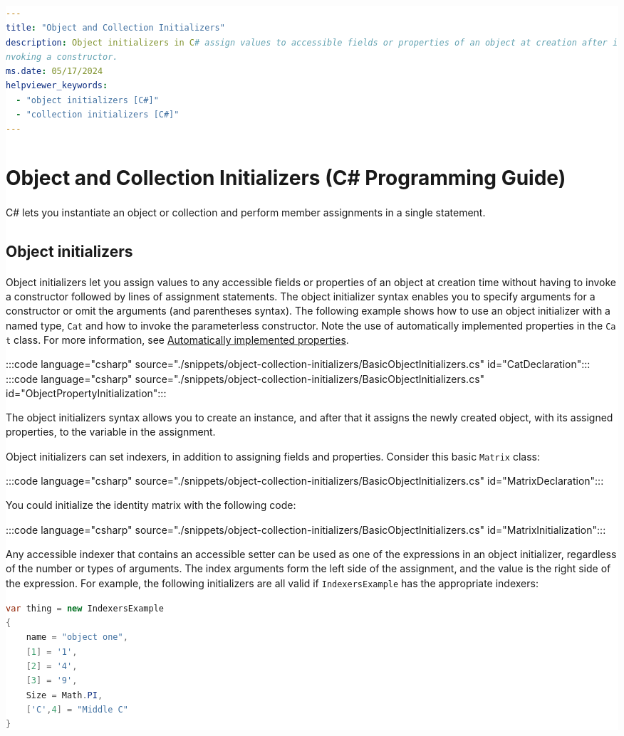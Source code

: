 ```yaml
---
title: "Object and Collection Initializers"
description: Object initializers in C# assign values to accessible fields or properties of an object at creation after invoking a constructor.
ms.date: 05/17/2024
helpviewer_keywords: 
  - "object initializers [C#]"
  - "collection initializers [C#]"
---
```

# Object and Collection Initializers (C# Programming Guide)

C# lets you instantiate an object or collection and perform member assignments in a single statement.

## Object initializers

Object initializers let you assign values to any accessible fields or properties of an object at creation time without having to invoke a constructor followed by lines of assignment statements. The object initializer syntax enables you to specify arguments for a constructor or omit the arguments (and parentheses syntax). The following example shows how to use an object initializer with a named type, `Cat` and how to invoke the parameterless constructor. Note the use of automatically implemented properties in the `Cat` class. For more information, see [Automatically implemented properties](auto-implemented-properties.md).

:::code language="csharp" source="./snippets/object-collection-initializers/BasicObjectInitializers.cs" id="CatDeclaration":::
:::code language="csharp" source="./snippets/object-collection-initializers/BasicObjectInitializers.cs" id="ObjectPropertyInitialization":::

The object initializers syntax allows you to create an instance, and after that it assigns the newly created object, with its assigned properties, to the variable in the assignment.

Object initializers can set indexers, in addition to assigning fields and properties. Consider this basic `Matrix` class:

:::code language="csharp" source="./snippets/object-collection-initializers/BasicObjectInitializers.cs" id="MatrixDeclaration":::

You could initialize the identity matrix with the following code:

:::code language="csharp" source="./snippets/object-collection-initializers/BasicObjectInitializers.cs" id="MatrixInitialization":::

Any accessible indexer that contains an accessible setter can be used as one of the expressions in an object initializer, regardless of the number or types of arguments. The index arguments form the left side of the assignment, and the value is the right side of the expression. For example, the following initializers are all valid if `IndexersExample` has the appropriate indexers:

```csharp
var thing = new IndexersExample
{
    name = "object one",
    [1] = '1',
    [2] = '4',
    [3] = '9',
    Size = Math.PI,
    ['C',4] = "Middle C"
}
```
